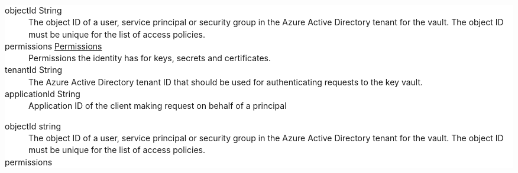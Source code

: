 <div>
<pulumi-choosable type="language" values="java">
<dl class="resources-properties"><dt class="property-required"
            title="Required">
        <span id="objectid_java">
<a data-swiftype-name="resource-property" data-swiftype-type="text" href="#objectid_java" style="color: inherit; text-decoration: inherit;">object<wbr>Id</a>
</span>
        <span class="property-indicator"></span>
        <span class="property-type">String</span>
    </dt>
    <dd>The object ID of a user, service principal or security group in the Azure Active Directory tenant for the vault. The object ID must be unique for the list of access policies.</dd><dt class="property-required"
            title="Required">
        <span id="permissions_java">
<a data-swiftype-name="resource-property" data-swiftype-type="text" href="#permissions_java" style="color: inherit; text-decoration: inherit;">permissions</a>
</span>
        <span class="property-indicator"></span>
        <span class="property-type"><a href="#permissions">Permissions</a></span>
    </dt>
    <dd>Permissions the identity has for keys, secrets and certificates.</dd><dt class="property-required"
            title="Required">
        <span id="tenantid_java">
<a data-swiftype-name="resource-property" data-swiftype-type="text" href="#tenantid_java" style="color: inherit; text-decoration: inherit;">tenant<wbr>Id</a>
</span>
        <span class="property-indicator"></span>
        <span class="property-type">String</span>
    </dt>
    <dd>The Azure Active Directory tenant ID that should be used for authenticating requests to the key vault.</dd><dt class="property-optional"
            title="Optional">
        <span id="applicationid_java">
<a data-swiftype-name="resource-property" data-swiftype-type="text" href="#applicationid_java" style="color: inherit; text-decoration: inherit;">application<wbr>Id</a>
</span>
        <span class="property-indicator"></span>
        <span class="property-type">String</span>
    </dt>
    <dd>Application ID of the client making request on behalf of a principal</dd></dl>
</pulumi-choosable>
</div>

<div>
<pulumi-choosable type="language" values="javascript,typescript">
<dl class="resources-properties"><dt class="property-required"
            title="Required">
        <span id="objectid_nodejs">
<a data-swiftype-name="resource-property" data-swiftype-type="text" href="#objectid_nodejs" style="color: inherit; text-decoration: inherit;">object<wbr>Id</a>
</span>
        <span class="property-indicator"></span>
        <span class="property-type">string</span>
    </dt>
    <dd>The object ID of a user, service principal or security group in the Azure Active Directory tenant for the vault. The object ID must be unique for the list of access policies.</dd><dt class="property-required"
            title="Required">
        <span id="permissions_nodejs">
<a data-swiftype-name="resource-property" data-swiftype-type="text" href="#permissions_nodejs" style="color: inherit; text-decoration: inherit;">permissions</a>